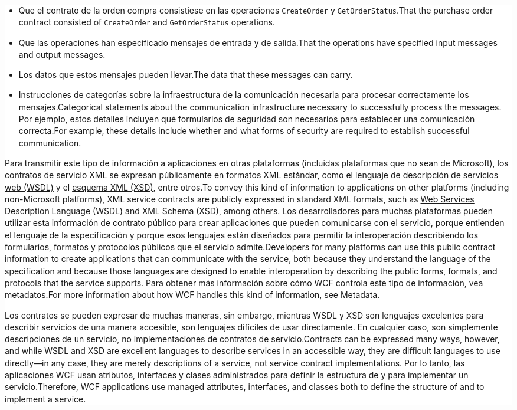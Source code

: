 - <span data-ttu-id="39aef-129">Que el contrato de la orden compra consistiese en las operaciones `CreateOrder` y `GetOrderStatus`.</span><span class="sxs-lookup"><span data-stu-id="39aef-129">That the purchase order contract consisted of `CreateOrder` and `GetOrderStatus` operations.</span></span>  
  
- <span data-ttu-id="39aef-130">Que las operaciones han especificado mensajes de entrada y de salida.</span><span class="sxs-lookup"><span data-stu-id="39aef-130">That the operations have specified input messages and output messages.</span></span>  
  
- <span data-ttu-id="39aef-131">Los datos que estos mensajes pueden llevar.</span><span class="sxs-lookup"><span data-stu-id="39aef-131">The data that these messages can carry.</span></span>  
  
- <span data-ttu-id="39aef-132">Instrucciones de categorías sobre la infraestructura de la comunicación necesaria para procesar correctamente los mensajes.</span><span class="sxs-lookup"><span data-stu-id="39aef-132">Categorical statements about the communication infrastructure necessary to successfully process the messages.</span></span> <span data-ttu-id="39aef-133">Por ejemplo, estos detalles incluyen qué formularios de seguridad son necesarios para establecer una comunicación correcta.</span><span class="sxs-lookup"><span data-stu-id="39aef-133">For example, these details include whether and what forms of security are required to establish successful communication.</span></span>  
  
 <span data-ttu-id="39aef-134">Para transmitir este tipo de información a aplicaciones en otras plataformas (incluidas plataformas que no sean de Microsoft), los contratos de servicio XML se expresan públicamente en formatos XML estándar, como el [lenguaje de descripción de servicios web (WSDL)](https://www.w3.org/TR/2001/NOTE-wsdl-20010315) y el [esquema XML (XSD)](https://www.w3.org/XML/Schema), entre otros.</span><span class="sxs-lookup"><span data-stu-id="39aef-134">To convey this kind of information to applications on other platforms (including non-Microsoft platforms), XML service contracts are publicly expressed in standard XML formats, such as [Web Services Description Language (WSDL)](https://www.w3.org/TR/2001/NOTE-wsdl-20010315) and [XML Schema (XSD)](https://www.w3.org/XML/Schema), among others.</span></span> <span data-ttu-id="39aef-135">Los desarrolladores para muchas plataformas pueden utilizar esta información de contrato público para crear aplicaciones que pueden comunicarse con el servicio, porque entienden el lenguaje de la especificación y porque esos lenguajes están diseñados para permitir la interoperación describiendo los formularios, formatos y protocolos públicos que el servicio admite.</span><span class="sxs-lookup"><span data-stu-id="39aef-135">Developers for many platforms can use this public contract information to create applications that can communicate with the service, both because they understand the language of the specification and because those languages are designed to enable interoperation by describing the public forms, formats, and protocols that the service supports.</span></span> <span data-ttu-id="39aef-136">Para obtener más información sobre cómo WCF controla este tipo de información, vea [metadatos](metadata.md).</span><span class="sxs-lookup"><span data-stu-id="39aef-136">For more information about how WCF handles this kind of information, see [Metadata](metadata.md).</span></span>  
  
 <span data-ttu-id="39aef-137">Los contratos se pueden expresar de muchas maneras, sin embargo, mientras WSDL y XSD son lenguajes excelentes para describir servicios de una manera accesible, son lenguajes difíciles de usar directamente. En cualquier caso, son simplemente descripciones de un servicio, no implementaciones de contratos de servicio.</span><span class="sxs-lookup"><span data-stu-id="39aef-137">Contracts can be expressed many ways, however, and while WSDL and XSD are excellent languages to describe services in an accessible way, they are difficult languages to use directly—in any case, they are merely descriptions of a service, not service contract implementations.</span></span> <span data-ttu-id="39aef-138">Por lo tanto, las aplicaciones WCF usan atributos, interfaces y clases administrados para definir la estructura de y para implementar un servicio.</span><span class="sxs-lookup"><span data-stu-id="39aef-138">Therefore, WCF applications use managed attributes, interfaces, and classes both to define the structure of and to implement a service.</span></span>  
  